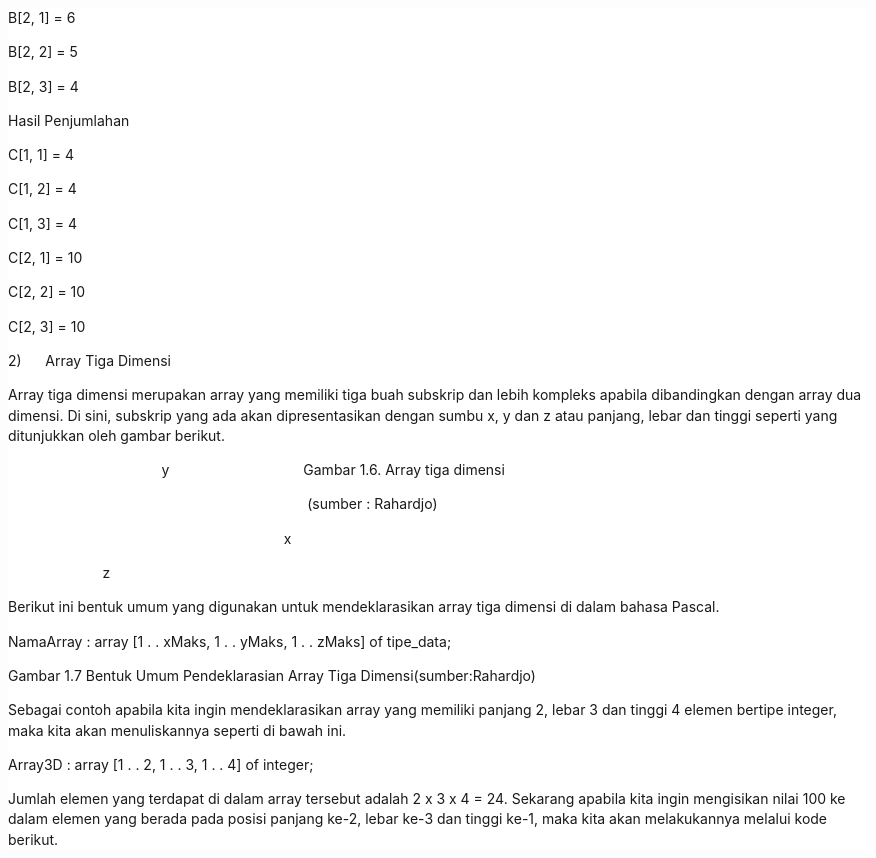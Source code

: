   

B\[2, 1\] = 6

B\[2, 2\] = 5

B\[2, 3\] = 4

  

Hasil Penjumlahan

C\[1, 1\] = 4

C\[1, 2\] = 4

C\[1, 3\] = 4

  

C\[2, 1\] = 10

C\[2, 2\] = 10

C\[2, 3\] = 10

  

2)      Array Tiga Dimensi

Array tiga dimensi merupakan array yang memiliki tiga buah subskrip dan lebih kompleks apabila dibandingkan dengan array dua dimensi. Di sini, subskrip yang ada akan dipresentasikan dengan sumbu x, y dan z atau panjang, lebar dan tinggi seperti yang ditunjukkan oleh gambar berikut.

                                       y                                  Gambar 1.6. Array tiga dimensi

                                                                            (sumber : Rahardjo)

  

  

  

                                                                      x

  

  

                        z

  

Berikut ini bentuk umum yang digunakan untuk mendeklarasikan array tiga dimensi di dalam bahasa Pascal.

NamaArray : array \[1 . . xMaks, 1 . . yMaks, 1 . . zMaks\] of tipe\_data;

  

Gambar 1.7 Bentuk Umum Pendeklarasian Array Tiga Dimensi(sumber:Rahardjo)

Sebagai contoh apabila kita ingin mendeklarasikan array yang memiliki panjang 2, lebar 3 dan tinggi 4 elemen bertipe integer, maka kita akan menuliskannya seperti di bawah ini.

Array3D : array \[1 . . 2, 1 . . 3, 1 . . 4\] of integer;

  

Jumlah elemen yang terdapat di dalam array tersebut adalah 2 x 3 x 4 = 24. Sekarang apabila kita ingin mengisikan nilai 100 ke dalam elemen yang berada pada posisi panjang ke-2, lebar ke-3 dan tinggi ke-1, maka kita akan melakukannya melalui kode berikut.

